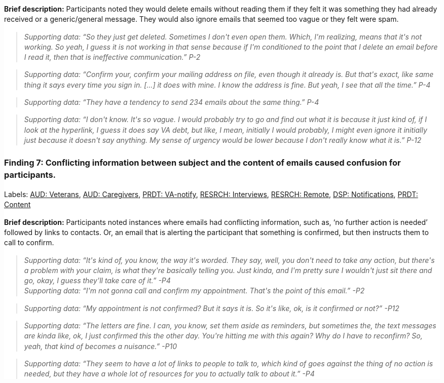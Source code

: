 **Brief description:** Participants noted they would delete emails without reading them if they felt it was something they had already received or a generic/general message. They would also ignore emails that seemed too vague or they felt were spam.

> _Supporting data: “So they just get deleted. Sometimes I don't even open them. Which, I'm realizing, means that it's not working. So yeah, I guess it is not working in that sense because if I'm conditioned to the point that I delete an email before I read it, then that is ineffective communication.” P-2_  
  
> _Supporting data: “Confirm your, confirm your mailing address on file, even though it already is. But that's exact, like same thing it says every time you sign in. [...] it does with mine. I know the address is fine. But yeah, I see that all the time.” P-4_

> _Supporting data: “They have a tendency to send 234 emails about the same thing.” P-4_

> _Supporting data: “I don't know. It's so vague. I would probably try to go and find out what it is because it just kind of, if I look at the hyperlink, I guess it does say VA debt, but like, I mean, initially I would probably, I might even ignore it initially just because it doesn't say anything. My sense of urgency would be lower because I don't really know what it is.” P-12_

  

### Finding 7: Conflicting information between subject and the content of emails caused confusion for participants.  
  
Labels: [AUD: Veterans](https://github.com/department-of-veterans-affairs/va.gov-research-repository/labels/AUD%3A%20Veterans), [AUD: Caregivers](https://github.com/department-of-veterans-affairs/va.gov-research-repository/labels/AUD%3A%20Caregivers), [PRDT: VA-notify](https://github.com/department-of-veterans-affairs/va.gov-research-repository/labels/PRDT%3A%20VA-notify), [RESRCH: Interviews](https://github.com/department-of-veterans-affairs/va.gov-research-repository/labels/RESRCH%3A%20Interviews), [RESRCH: Remote](https://github.com/department-of-veterans-affairs/va.gov-research-repository/labels/RESRCH%3A%20Remote), [DSP: Notifications](https://github.com/department-of-veterans-affairs/va.gov-research-repository/labels/DSP%3A%20Notifications), [PRDT: Content](https://github.com/department-of-veterans-affairs/va.gov-research-repository/labels/PRDT%3A%20Content)

**Brief description:** Participants noted instances where emails had conflicting information, such as, ‘no further action is needed’ followed by links to contacts. Or, an email that is alerting the participant that something is confirmed, but then instructs them to call to confirm.

> _Supporting data: “It's kind of, you know, the way it's worded. They say, well, you don't need to take any action, but there's a problem with your claim, is what they're basically telling you. Just kinda, and I'm pretty sure I wouldn't just sit there and go, okay, I guess they'll take care of it.” -P4_  
> _Supporting data: “I'm not gonna call and confirm my appointment. That's the point of this email.” -P2_

> _Supporting data: “My appointment is not confirmed? But it says it is. So it's like, ok, is it confirmed or not?” -P12_

> _Supporting data: “The letters are fine. I can, you know, set them aside as reminders, but sometimes the, the text messages are kinda like, ok, I just confirmed this the other day. You're hitting me with this again? Why do I have to reconfirm? So, yeah, that kind of becomes a nuisance.” -P10_

> _Supporting data: “They seem to have a lot of links to people to talk to, which kind of goes against the thing of no action is needed, but they have a whole lot of resources for you to actually talk to about it.” -P4_
